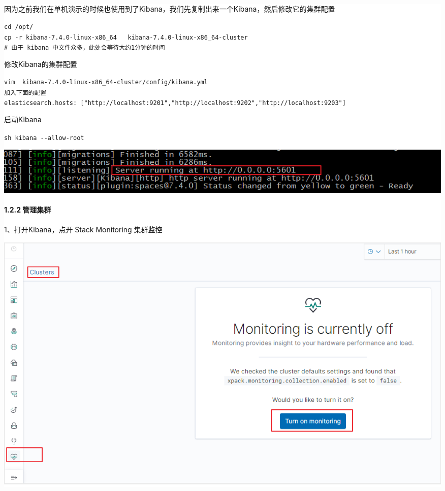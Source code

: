 因为之前我们在单机演示的时候也使用到了Kibana，我们先复制出来一个Kibana，然后修改它的集群配置

```shell
cd /opt/
cp -r kibana-7.4.0-linux-x86_64   kibana-7.4.0-linux-x86_64-cluster
# 由于 kibana 中文件众多，此处会等待大约1分钟的时间
```

修改Kibana的集群配置

```shell
vim  kibana-7.4.0-linux-x86_64-cluster/config/kibana.yml
加入下面的配置
elasticsearch.hosts: ["http://localhost:9201","http://localhost:9202","http://localhost:9203"]
```

启动Kibana

```shell
sh kibana --allow-root
```

![1575629869248](imgs\1575629869248.png)

#### 1.2.2 管理集群

1、打开Kibana，点开 Stack Monitoring 集群监控

![1575630589113](imgs\1575630589113.png)
